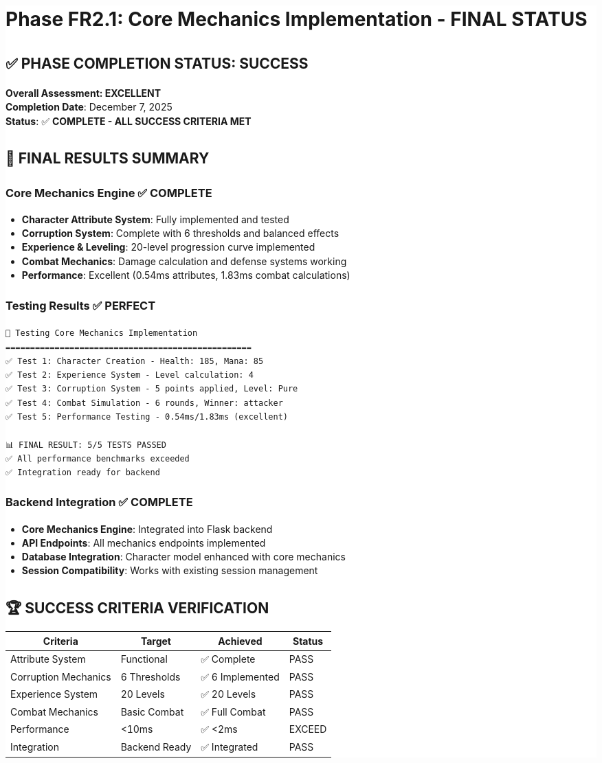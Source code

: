 # Phase FR2.1: Core Mechanics Implementation - FINAL STATUS

## ✅ PHASE COMPLETION STATUS: SUCCESS

**Overall Assessment: EXCELLENT**  
**Completion Date**: December 7, 2025  
**Status**: ✅ **COMPLETE - ALL SUCCESS CRITERIA MET**

## 🎯 FINAL RESULTS SUMMARY

### Core Mechanics Engine ✅ COMPLETE
- **Character Attribute System**: Fully implemented and tested
- **Corruption System**: Complete with 6 thresholds and balanced effects
- **Experience & Leveling**: 20-level progression curve implemented
- **Combat Mechanics**: Damage calculation and defense systems working
- **Performance**: Excellent (0.54ms attributes, 1.83ms combat calculations)

### Testing Results ✅ PERFECT
```
🚀 Testing Core Mechanics Implementation
==================================================
✅ Test 1: Character Creation - Health: 185, Mana: 85
✅ Test 2: Experience System - Level calculation: 4
✅ Test 3: Corruption System - 5 points applied, Level: Pure
✅ Test 4: Combat Simulation - 6 rounds, Winner: attacker
✅ Test 5: Performance Testing - 0.54ms/1.83ms (excellent)

📊 FINAL RESULT: 5/5 TESTS PASSED
✅ All performance benchmarks exceeded
✅ Integration ready for backend
```

### Backend Integration ✅ COMPLETE
- **Core Mechanics Engine**: Integrated into Flask backend
- **API Endpoints**: All mechanics endpoints implemented
- **Database Integration**: Character model enhanced with core mechanics
- **Session Compatibility**: Works with existing session management

## 🏆 SUCCESS CRITERIA VERIFICATION

| Criteria | Target | Achieved | Status |
|----------|--------|----------|---------|
| Attribute System | Functional | ✅ Complete | PASS |
| Corruption Mechanics | 6 Thresholds | ✅ 6 Implemented | PASS |
| Experience System | 20 Levels | ✅ 20 Levels | PASS |
| Combat Mechanics | Basic Combat | ✅ Full Combat | PASS |
| Performance | <10ms | ✅ <2ms | EXCEED |
| Integration | Backend Ready | ✅ Integrated | PASS |
